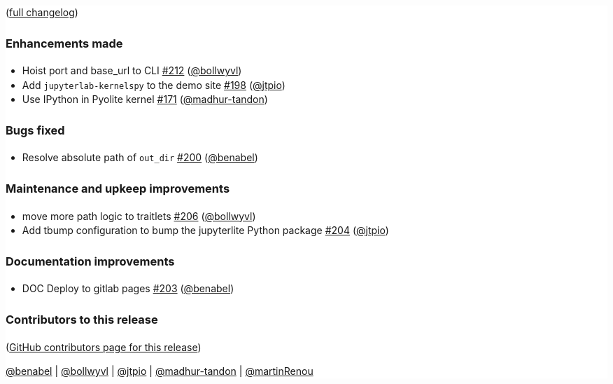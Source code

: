 ([full changelog](https://github.com/jupyterlite/jupyterlite/compare/v0.1.0a2...2ff4cf17d57a514704b68a51fe05695ff888ac12))

### Enhancements made

- Hoist port and base_url to CLI
  [#212](https://github.com/jupyterlite/jupyterlite/pull/212)
  ([@bollwyvl](https://github.com/bollwyvl))
- Add `jupyterlab-kernelspy` to the demo site
  [#198](https://github.com/jupyterlite/jupyterlite/pull/198)
  ([@jtpio](https://github.com/jtpio))
- Use IPython in Pyolite kernel
  [#171](https://github.com/jupyterlite/jupyterlite/pull/171)
  ([@madhur-tandon](https://github.com/madhur-tandon))

### Bugs fixed

- Resolve absolute path of `out_dir`
  [#200](https://github.com/jupyterlite/jupyterlite/pull/200)
  ([@benabel](https://github.com/benabel))

### Maintenance and upkeep improvements

- move more path logic to traitlets
  [#206](https://github.com/jupyterlite/jupyterlite/pull/206)
  ([@bollwyvl](https://github.com/bollwyvl))
- Add tbump configuration to bump the jupyterlite Python package
  [#204](https://github.com/jupyterlite/jupyterlite/pull/204)
  ([@jtpio](https://github.com/jtpio))

### Documentation improvements

- DOC Deploy to gitlab pages [#203](https://github.com/jupyterlite/jupyterlite/pull/203)
  ([@benabel](https://github.com/benabel))

### Contributors to this release

([GitHub contributors page for this release](https://github.com/jupyterlite/jupyterlite/graphs/contributors?from=2021-06-30&to=2021-07-06&type=c))

[@benabel](https://github.com/search?q=repo%3Ajtpio%2Fjupyterlite+involves%3Abenabel+updated%3A2021-06-30..2021-07-06&type=Issues)
|
[@bollwyvl](https://github.com/search?q=repo%3Ajtpio%2Fjupyterlite+involves%3Abollwyvl+updated%3A2021-06-30..2021-07-06&type=Issues)
|
[@jtpio](https://github.com/search?q=repo%3Ajtpio%2Fjupyterlite+involves%3Ajtpio+updated%3A2021-06-30..2021-07-06&type=Issues)
|
[@madhur-tandon](https://github.com/search?q=repo%3Ajtpio%2Fjupyterlite+involves%3Amadhur-tandon+updated%3A2021-06-30..2021-07-06&type=Issues)
|
[@martinRenou](https://github.com/search?q=repo%3Ajtpio%2Fjupyterlite+involves%3AmartinRenou+updated%3A2021-06-30..2021-07-06&type=Issues)
